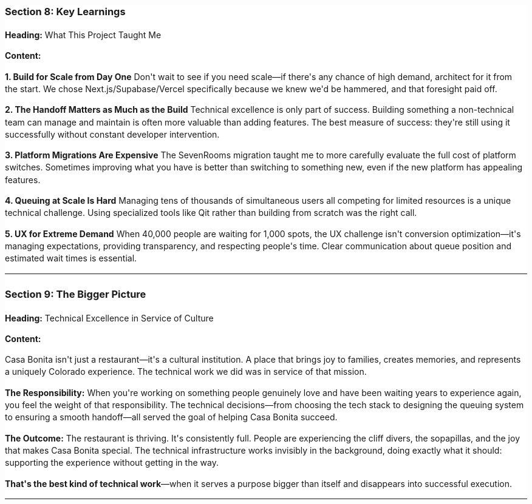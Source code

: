 
### Section 8: Key Learnings

**Heading:** What This Project Taught Me

**Content:**

**1. Build for Scale from Day One**
Don't wait to see if you need scale—if there's any chance of high demand, architect for it from the start. We chose Next.js/Supabase/Vercel specifically because we knew we'd be hammered, and that foresight paid off.

**2. The Handoff Matters as Much as the Build**
Technical excellence is only part of success. Building something a non-technical team can manage and maintain is often more valuable than adding features. The best measure of success: they're still using it successfully without constant developer intervention.

**3. Platform Migrations Are Expensive**
The SevenRooms migration taught me to more carefully evaluate the full cost of platform switches. Sometimes improving what you have is better than switching to something new, even if the new platform has appealing features.

**4. Queuing at Scale Is Hard**
Managing tens of thousands of simultaneous users all competing for limited resources is a unique technical challenge. Using specialized tools like Qit rather than building from scratch was the right call.

**5. UX for Extreme Demand**
When 40,000 people are waiting for 1,000 spots, the UX challenge isn't conversion optimization—it's managing expectations, providing transparency, and respecting people's time. Clear communication about queue position and estimated wait times is essential.

---

### Section 9: The Bigger Picture

**Heading:** Technical Excellence in Service of Culture

**Content:**

Casa Bonita isn't just a restaurant—it's a cultural institution. A place that brings joy to families, creates memories, and represents a uniquely Colorado experience. The technical work we did was in service of that mission.

**The Responsibility:**
When you're working on something people genuinely love and have been waiting years to experience again, you feel the weight of that responsibility. The technical decisions—from choosing the tech stack to designing the queuing system to ensuring a smooth handoff—all served the goal of helping Casa Bonita succeed.

**The Outcome:**
The restaurant is thriving. It's consistently full. People are experiencing the cliff divers, the sopapillas, and the joy that makes Casa Bonita special. The technical infrastructure works invisibly in the background, doing exactly what it should: supporting the experience without getting in the way.

**That's the best kind of technical work**—when it serves a purpose bigger than itself and disappears into successful execution.

---